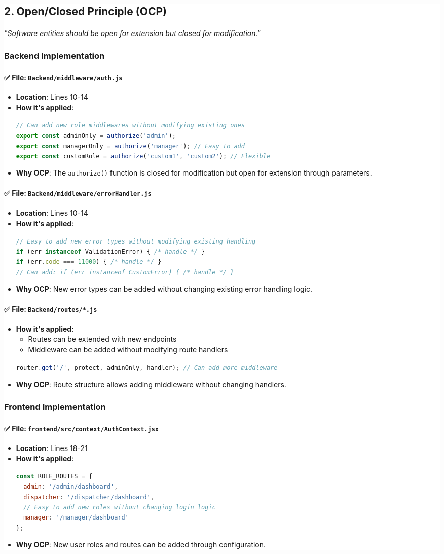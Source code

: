 
## 2. Open/Closed Principle (OCP)
*"Software entities should be open for extension but closed for modification."*

### Backend Implementation

#### ✅ **File: `Backend/middleware/auth.js`**
- **Location**: Lines 10-14
- **How it's applied**:
  ```javascript
  // Can add new role middlewares without modifying existing ones
  export const adminOnly = authorize('admin');
  export const managerOnly = authorize('manager'); // Easy to add
  export const customRole = authorize('custom1', 'custom2'); // Flexible
  ```
- **Why OCP**: The `authorize()` function is closed for modification but open for extension through parameters.

#### ✅ **File: `Backend/middleware/errorHandler.js`**
- **Location**: Lines 10-14
- **How it's applied**:
  ```javascript
  // Easy to add new error types without modifying existing handling
  if (err instanceof ValidationError) { /* handle */ }
  if (err.code === 11000) { /* handle */ }
  // Can add: if (err instanceof CustomError) { /* handle */ }
  ```
- **Why OCP**: New error types can be added without changing existing error handling logic.

#### ✅ **File: `Backend/routes/*.js`**
- **How it's applied**:
  - Routes can be extended with new endpoints
  - Middleware can be added without modifying route handlers
  ```javascript
  router.get('/', protect, adminOnly, handler); // Can add more middleware
  ```
- **Why OCP**: Route structure allows adding middleware without changing handlers.

### Frontend Implementation

#### ✅ **File: `frontend/src/context/AuthContext.jsx`**
- **Location**: Lines 18-21
- **How it's applied**:
  ```javascript
  const ROLE_ROUTES = {
    admin: '/admin/dashboard',
    dispatcher: '/dispatcher/dashboard',
    // Easy to add new roles without changing login logic
    manager: '/manager/dashboard'
  };
  ```
- **Why OCP**: New user roles and routes can be added through configuration.
